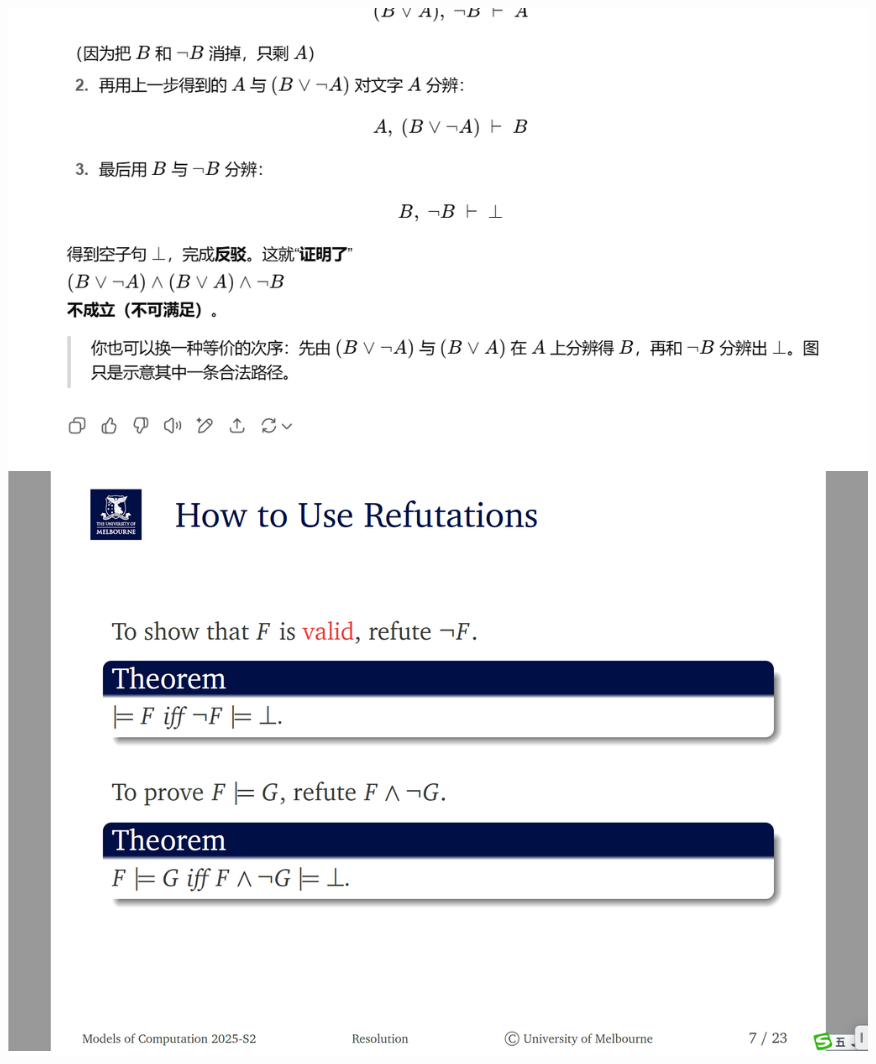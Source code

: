 ![image-20250809184350953](READEME.assets/image-20250809184350953.png)

![image-20250809184250311](READEME.assets/image-20250809184250311.png)
